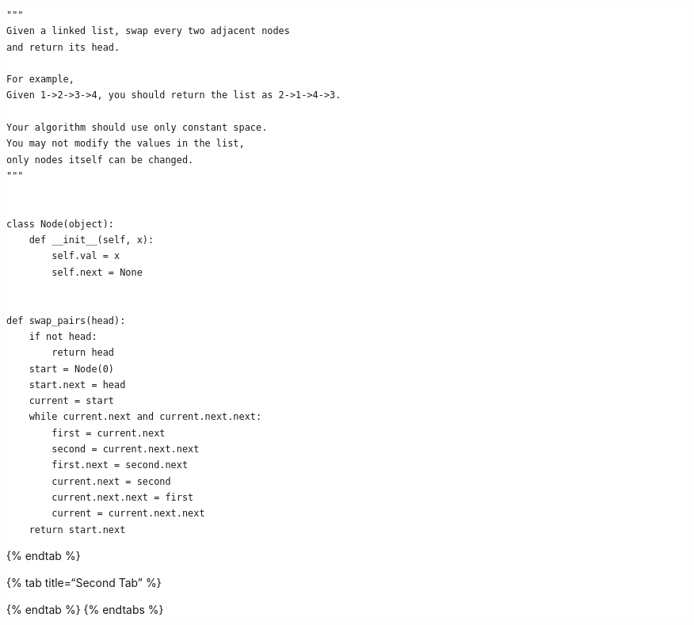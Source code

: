    """
    Given a linked list, swap every two adjacent nodes
    and return its head.

    For example,
    Given 1->2->3->4, you should return the list as 2->1->4->3.

    Your algorithm should use only constant space.
    You may not modify the values in the list,
    only nodes itself can be changed.
    """


    class Node(object):
        def __init__(self, x):
            self.val = x
            self.next = None


    def swap_pairs(head):
        if not head:
            return head
        start = Node(0)
        start.next = head
        current = start
        while current.next and current.next.next:
            first = current.next
            second = current.next.next
            first.next = second.next
            current.next = second
            current.next.next = first
            current = current.next.next
        return start.next

{% endtab %}

{% tab title=“Second Tab” %}

{% endtab %} {% endtabs %}
